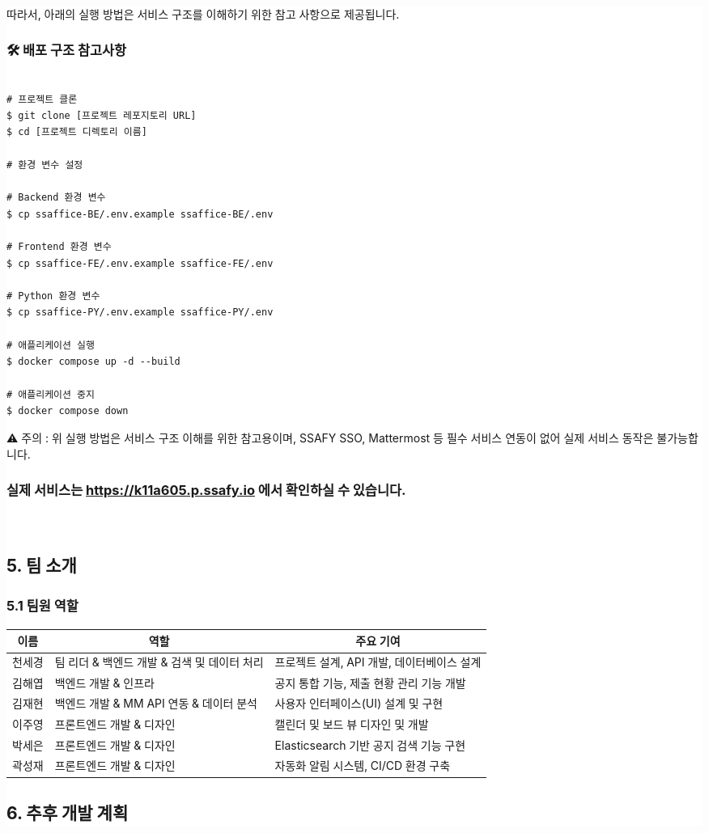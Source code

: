 따라서, 아래의 실행 방법은 서비스 구조를 이해하기 위한 참고 사항으로 제공됩니다.

### **🛠️ 배포 구조 참고사항**

```

# 프로젝트 클론
$ git clone [프로젝트 레포지토리 URL]
$ cd [프로젝트 디렉토리 이름]

# 환경 변수 설정

# Backend 환경 변수
$ cp ssaffice-BE/.env.example ssaffice-BE/.env

# Frontend 환경 변수
$ cp ssaffice-FE/.env.example ssaffice-FE/.env

# Python 환경 변수
$ cp ssaffice-PY/.env.example ssaffice-PY/.env

# 애플리케이션 실행
$ docker compose up -d --build

# 애플리케이션 중지
$ docker compose down
```

⚠️ 주의 : 위 실행 방법은 서비스 구조 이해를 위한 참고용이며, SSAFY SSO, Mattermost 등 필수 서비스 연동이 없어 실제 서비스 동작은 불가능합니다.

### 실제 서비스는 https://k11a605.p.ssafy.io 에서 확인하실 수 있습니다.

<br>

## **5. 팀 소개**

### **5.1 팀원 역할**

| 이름   | 역할                                        | 주요 기여                                  |
| ------ | ------------------------------------------- | ------------------------------------------ |
| 천세경 | 팀 리더 & 백엔드 개발 & 검색 및 데이터 처리 | 프로젝트 설계, API 개발, 데이터베이스 설계 |
| 김해엽 | 백엔드 개발 & 인프라                        | 공지 통합 기능, 제출 현황 관리 기능 개발   |
| 김재현 | 백엔드 개발 & MM API 연동 & 데이터 분석     | 사용자 인터페이스(UI) 설계 및 구현         |
| 이주영 | 프론트엔드 개발 & 디자인                    | 캘린더 및 보드 뷰 디자인 및 개발           |
| 박세은 | 프론트엔드 개발 & 디자인                    | Elasticsearch 기반 공지 검색 기능 구현     |
| 곽성재 | 프론트엔드 개발 & 디자인                    | 자동화 알림 시스템, CI/CD 환경 구축        |

## **6. 추후 개발 계획**
